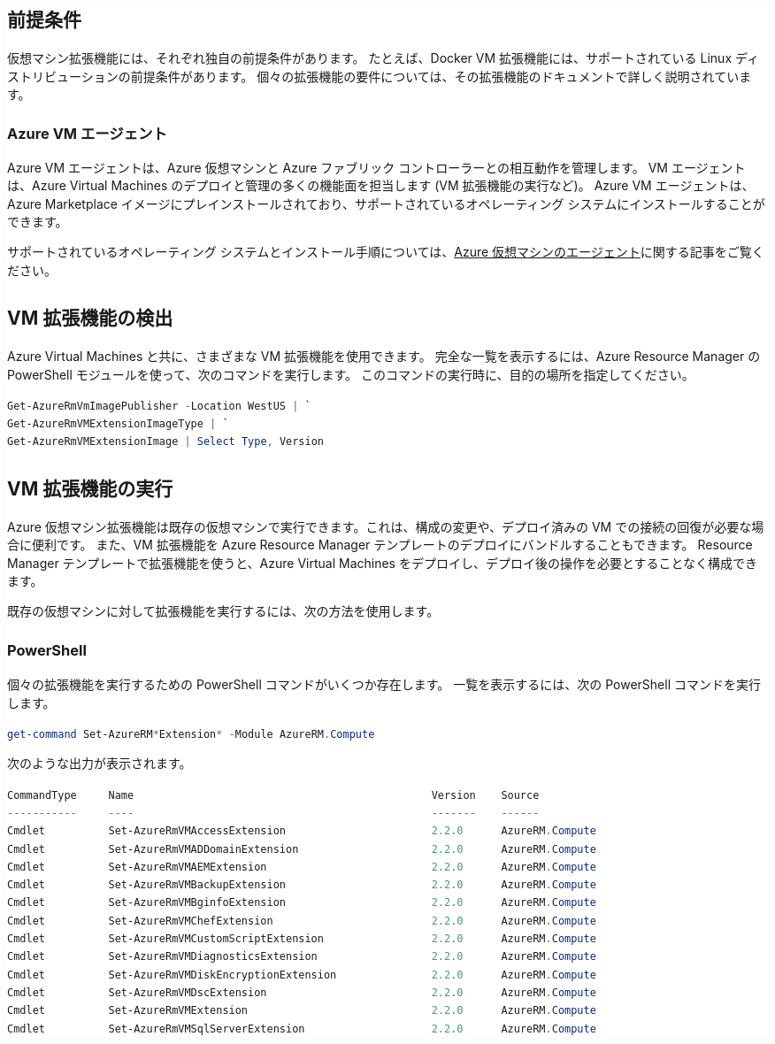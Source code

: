 
## <a name="prerequisites"></a>前提条件

仮想マシン拡張機能には、それぞれ独自の前提条件があります。 たとえば、Docker VM 拡張機能には、サポートされている Linux ディストリビューションの前提条件があります。 個々の拡張機能の要件については、その拡張機能のドキュメントで詳しく説明されています。

### <a name="azure-vm-agent"></a>Azure VM エージェント
Azure VM エージェントは、Azure 仮想マシンと Azure ファブリック コントローラーとの相互動作を管理します。 VM エージェントは、Azure Virtual Machines のデプロイと管理の多くの機能面を担当します (VM 拡張機能の実行など)。 Azure VM エージェントは、Azure Marketplace イメージにプレインストールされており、サポートされているオペレーティング システムにインストールすることができます。

サポートされているオペレーティング システムとインストール手順については、[Azure 仮想マシンのエージェント](agent-user-guide.md)に関する記事をご覧ください。

## <a name="discover-vm-extensions"></a>VM 拡張機能の検出
Azure Virtual Machines と共に、さまざまな VM 拡張機能を使用できます。 完全な一覧を表示するには、Azure Resource Manager の PowerShell モジュールを使って、次のコマンドを実行します。 このコマンドの実行時に、目的の場所を指定してください。

```powershell
Get-AzureRmVmImagePublisher -Location WestUS | `
Get-AzureRmVMExtensionImageType | `
Get-AzureRmVMExtensionImage | Select Type, Version
```

## <a name="run-vm-extensions"></a>VM 拡張機能の実行

Azure 仮想マシン拡張機能は既存の仮想マシンで実行できます。これは、構成の変更や、デプロイ済みの VM での接続の回復が必要な場合に便利です。 また、VM 拡張機能を Azure Resource Manager テンプレートのデプロイにバンドルすることもできます。 Resource Manager テンプレートで拡張機能を使うと、Azure Virtual Machines をデプロイし、デプロイ後の操作を必要とすることなく構成できます。

既存の仮想マシンに対して拡張機能を実行するには、次の方法を使用します。

### <a name="powershell"></a>PowerShell

個々の拡張機能を実行するための PowerShell コマンドがいくつか存在します。 一覧を表示するには、次の PowerShell コマンドを実行します。

```powershell
get-command Set-AzureRM*Extension* -Module AzureRM.Compute
```

次のような出力が表示されます。

```powershell
CommandType     Name                                               Version    Source
-----------     ----                                               -------    ------
Cmdlet          Set-AzureRmVMAccessExtension                       2.2.0      AzureRM.Compute
Cmdlet          Set-AzureRmVMADDomainExtension                     2.2.0      AzureRM.Compute
Cmdlet          Set-AzureRmVMAEMExtension                          2.2.0      AzureRM.Compute
Cmdlet          Set-AzureRmVMBackupExtension                       2.2.0      AzureRM.Compute
Cmdlet          Set-AzureRmVMBginfoExtension                       2.2.0      AzureRM.Compute
Cmdlet          Set-AzureRmVMChefExtension                         2.2.0      AzureRM.Compute
Cmdlet          Set-AzureRmVMCustomScriptExtension                 2.2.0      AzureRM.Compute
Cmdlet          Set-AzureRmVMDiagnosticsExtension                  2.2.0      AzureRM.Compute
Cmdlet          Set-AzureRmVMDiskEncryptionExtension               2.2.0      AzureRM.Compute
Cmdlet          Set-AzureRmVMDscExtension                          2.2.0      AzureRM.Compute
Cmdlet          Set-AzureRmVMExtension                             2.2.0      AzureRM.Compute
Cmdlet          Set-AzureRmVMSqlServerExtension                    2.2.0      AzureRM.Compute
```
